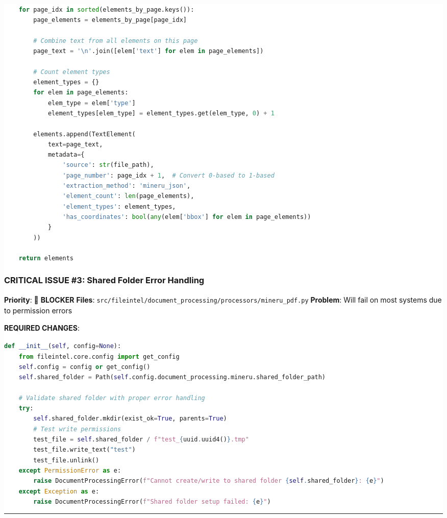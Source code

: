```python
    for page_idx in sorted(elements_by_page.keys()):
        page_elements = elements_by_page[page_idx]

        # Combine text from all elements on this page
        page_text = '\n'.join([elem['text'] for elem in page_elements])

        # Count element types
        element_types = {}
        for elem in page_elements:
            elem_type = elem['type']
            element_types[elem_type] = element_types.get(elem_type, 0) + 1

        elements.append(TextElement(
            text=page_text,
            metadata={
                'source': str(file_path),
                'page_number': page_idx + 1,  # Convert 0-based to 1-based
                'extraction_method': 'mineru_json',
                'element_count': len(page_elements),
                'element_types': element_types,
                'has_coordinates': bool(any(elem['bbox'] for elem in page_elements))
            }
        ))

    return elements
```

### **CRITICAL ISSUE #3: Shared Folder Error Handling**
**Priority**: 🔴 **BLOCKER**
**Files**: `src/fileintel/document_processing/processors/mineru_pdf.py`
**Problem**: Will fail on most systems due to permission errors

**REQUIRED CHANGES**:
```python
def __init__(self, config=None):
    from fileintel.core.config import get_config
    self.config = config or get_config()
    self.shared_folder = Path(self.config.document_processing.mineru.shared_folder_path)

    # Validate shared folder with proper error handling
    try:
        self.shared_folder.mkdir(exist_ok=True, parents=True)
        # Test write permissions
        test_file = self.shared_folder / f"test_{uuid.uuid4()}.tmp"
        test_file.write_text("test")
        test_file.unlink()
    except PermissionError as e:
        raise DocumentProcessingError(f"Cannot create/write to shared folder {self.shared_folder}: {e}")
    except Exception as e:
        raise DocumentProcessingError(f"Shared folder setup failed: {e}")
```

---